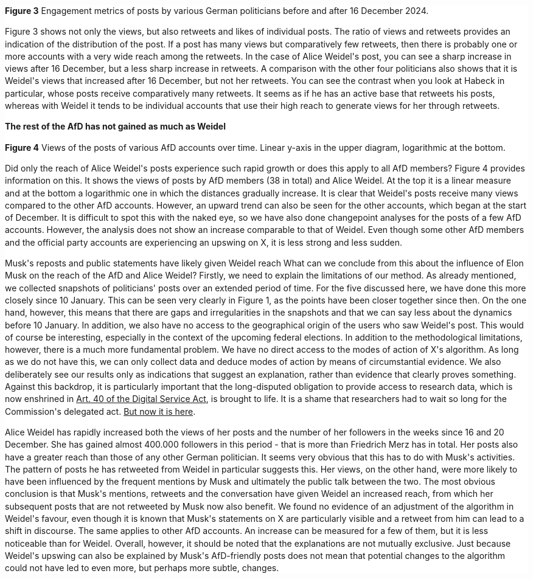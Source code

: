 **Figure 3**	Engagement metrics of posts by various German politicians before and after 16 December 2024.

Figure 3 shows not only the views, but also retweets and likes of individual posts. The ratio of views and retweets provides an indication of the distribution of the post. If a post has many views but comparatively few retweets, then there is probably one or more accounts with a very wide reach among the retweets. In the case of Alice Weidel's post, you can see a sharp increase in views after 16 December, but a less sharp increase in retweets. A comparison with the other four politicians also shows that it is Weidel's views that increased after 16 December, but not her retweets. You can see the contrast when you look at Habeck in particular, whose posts receive comparatively many retweets. It seems as if he has an active base that retweets his posts, whereas with Weidel it tends to be individual accounts that use their high reach to generate views for her through retweets.

**The rest of the AfD has not gained as much as Weidel**

<iframe src="/Fig_4.html" width="100%" height="900px" frameborder="0"></iframe>

**Figure 4**	Views of the posts of various AfD accounts over time. Linear y-axis in the upper diagram, logarithmic at the bottom.

Did only the reach of Alice Weidel's posts experience such rapid growth or does this apply to all AfD members? Figure 4 provides information on this. It shows the views of posts by AfD members (38 in total) and Alice Weidel. At the top it is a linear measure and at the bottom a logarithmic one in which the distances gradually increase. It is clear that Weidel's posts receive many views compared to the other AfD accounts. However, an upward trend can also be seen for the other accounts, which began at the start of December. It is difficult to spot this with the naked eye, so we have also done changepoint analyses for the posts of a few AfD accounts. However, the analysis does not show an increase comparable to that of Weidel. Even though some other AfD members and the official party accounts are experiencing an upswing on X, it is less strong and less sudden.

Musk's reposts and public statements have likely given Weidel reach
What can we conclude from this about the influence of Elon Musk on the reach of the AfD and Alice Weidel? Firstly, we need to explain the limitations of our method. As already mentioned, we collected snapshots of politicians' posts over an extended period of time. For the five discussed here, we have done this more closely since 10 January. This can be seen very clearly in Figure 1, as the points have been closer together since then. On the one hand, however, this means that there are gaps and irregularities in the snapshots and that we can say less about the dynamics before 10 January. In addition, we also have no access to the geographical origin of the users who saw Weidel's post. This would of course be interesting, especially in the context of the upcoming federal elections. In addition to the methodological limitations, however, there is a much more fundamental problem. We have no direct access to the modes of action of X's algorithm. As long as we do not have this, we can only collect data and deduce modes of action by means of circumstantial evidence. We also deliberately see our results only as indications that suggest an explanation, rather than evidence that clearly proves something. Against this backdrop, it is particularly important that the long-disputed obligation to provide access to research data, which is now enshrined in <a href="https://www.interface-eu.org/publications/researcher-access-platform-data-under-dsa-questions-and-answers" target="_blank">Art. 40 of the Digital Service Act</a>, is brought to life. It is a shame that researchers had to wait so long for the Commission's delegated act. <a href="https://ec.europa.eu/info/law/better-regulation/have-your-say/initiatives/13817-Delegated-Regulation-on-data-access-provided-for-in-the-Digital-Services-Act_enBut" target="_blank">But now it is here</a>.

Alice Weidel has rapidly increased both the views of her posts and the number of her followers in the weeks since 16 and 20 December. She has gained almost 400.000 followers in this period - that is more than Friedrich Merz has in total. Her posts also have a greater reach than those of any other German politician. It seems very obvious that this has to do with Musk's activities. The pattern of posts he has retweeted from Weidel in particular suggests this. Her views, on the other hand, were more likely to have been influenced by the frequent mentions by Musk and ultimately the public talk between the two. The most obvious conclusion is that Musk's mentions, retweets and the conversation have given Weidel an increased reach, from which her subsequent posts that are not retweeted by Musk now also benefit. We found no evidence of an adjustment of the algorithm in Weidel's favour, even though it is known that Musk's statements on X are particularly visible and a retweet from him can lead to a shift in discourse. The same applies to other AfD accounts. An increase can be measured for a few of them, but it is less noticeable than for Weidel. Overall, however, it should be noted that the explanations are not mutually exclusive. Just because Weidel's upswing can also be explained by Musk's AfD-friendly posts does not mean that potential changes to the algorithm could not have led to even more, but perhaps more subtle, changes.
